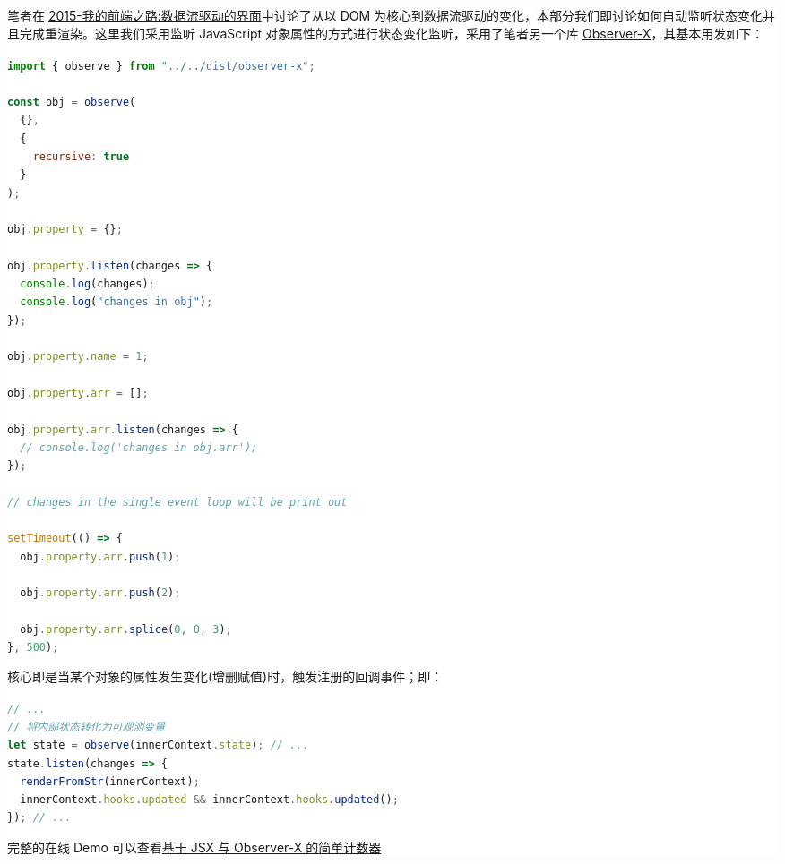 笔者在 [2015-我的前端之路:数据流驱动的界面](https://parg.co/bFo)中讨论了从以 DOM 为核心到数据流驱动的变化，本部分我们即讨论如何自动监听状态变化并且完成重渲染。这里我们采用监听 JavaScript 对象属性的方式进行状态变化监听，采用了笔者另一个库 [Observer-X](https://parg.co/bFA)，其基本用发如下：

```js
import { observe } from "../../dist/observer-x";

const obj = observe(
  {},
  {
    recursive: true
  }
);

obj.property = {};

obj.property.listen(changes => {
  console.log(changes);
  console.log("changes in obj");
});

obj.property.name = 1;

obj.property.arr = [];

obj.property.arr.listen(changes => {
  // console.log('changes in obj.arr');
});

// changes in the single event loop will be print out

setTimeout(() => {
  obj.property.arr.push(1);

  obj.property.arr.push(2);

  obj.property.arr.splice(0, 0, 3);
}, 500);
```

核心即是当某个对象的属性发生变化(增删赋值)时，触发注册的回调事件；即：

```js
// ...
// 将内部状态转化为可观测变量
let state = observe(innerContext.state); // ...
state.listen(changes => {
  renderFromStr(innerContext);
  innerContext.hooks.updated && innerContext.hooks.updated();
}); // ...
```

完整的在线 Demo 可以查看[基于 JSX 与 Observer-X 的简单计数器](http://wx-chevalier.github.io/ueact/browser/count.html)
